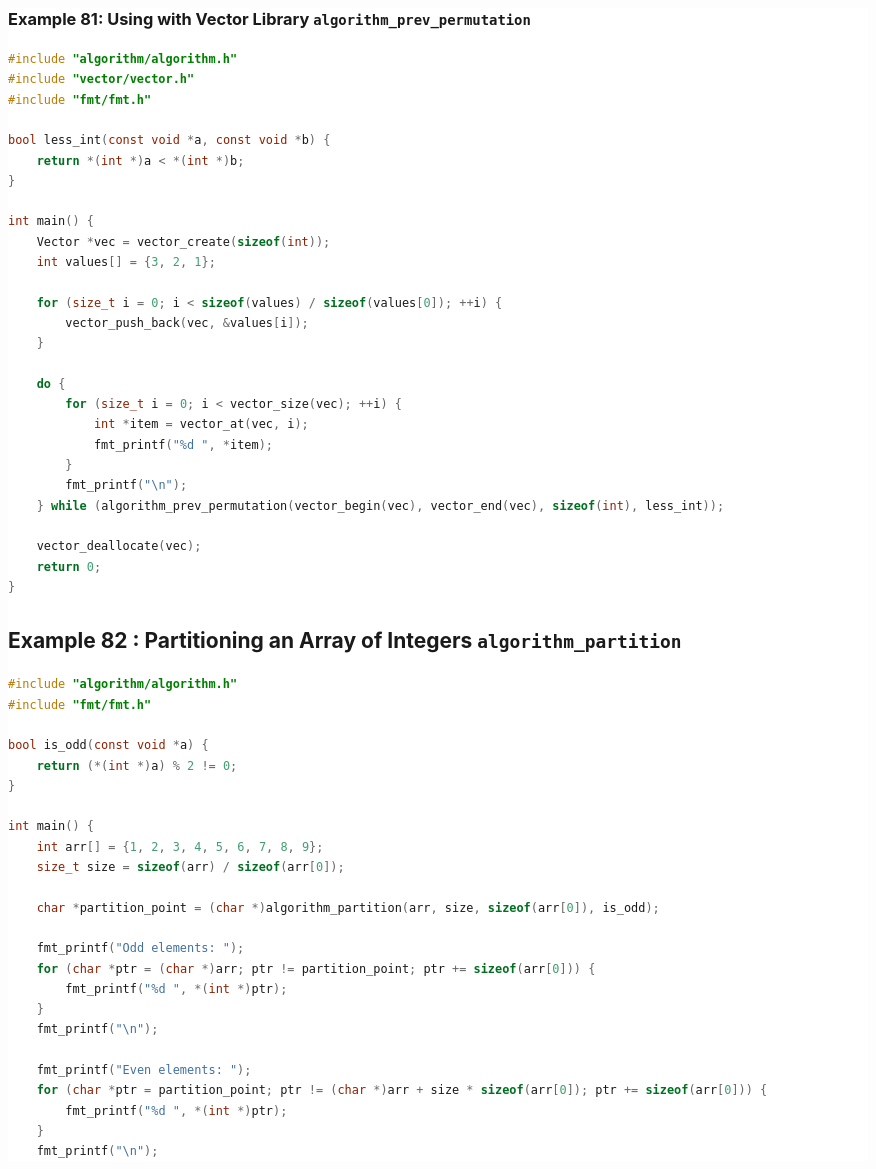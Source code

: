 ### Example 81: Using with Vector Library `algorithm_prev_permutation`

```c
#include "algorithm/algorithm.h"
#include "vector/vector.h"
#include "fmt/fmt.h"

bool less_int(const void *a, const void *b) {
    return *(int *)a < *(int *)b;
}

int main() {
    Vector *vec = vector_create(sizeof(int));
    int values[] = {3, 2, 1};

    for (size_t i = 0; i < sizeof(values) / sizeof(values[0]); ++i) {
        vector_push_back(vec, &values[i]);
    }

    do {
        for (size_t i = 0; i < vector_size(vec); ++i) {
            int *item = vector_at(vec, i);
            fmt_printf("%d ", *item);
        }
        fmt_printf("\n");
    } while (algorithm_prev_permutation(vector_begin(vec), vector_end(vec), sizeof(int), less_int));

    vector_deallocate(vec);
    return 0;
}
```

## Example 82 : Partitioning an Array of Integers `algorithm_partition`

```c
#include "algorithm/algorithm.h"
#include "fmt/fmt.h"

bool is_odd(const void *a) {
    return (*(int *)a) % 2 != 0;
}

int main() {
    int arr[] = {1, 2, 3, 4, 5, 6, 7, 8, 9};
    size_t size = sizeof(arr) / sizeof(arr[0]);

    char *partition_point = (char *)algorithm_partition(arr, size, sizeof(arr[0]), is_odd);

    fmt_printf("Odd elements: ");
    for (char *ptr = (char *)arr; ptr != partition_point; ptr += sizeof(arr[0])) {
        fmt_printf("%d ", *(int *)ptr);
    }
    fmt_printf("\n");

    fmt_printf("Even elements: ");
    for (char *ptr = partition_point; ptr != (char *)arr + size * sizeof(arr[0]); ptr += sizeof(arr[0])) {
        fmt_printf("%d ", *(int *)ptr);
    }
    fmt_printf("\n");

```